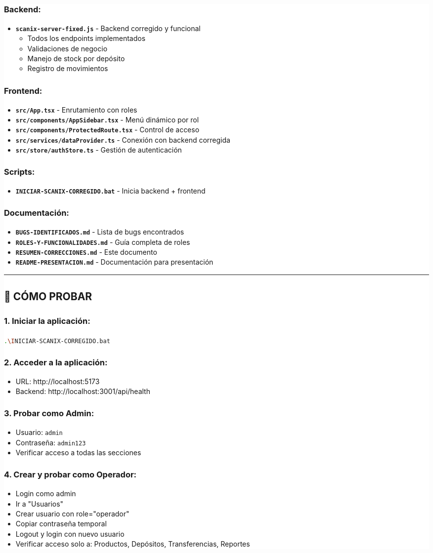 ### Backend:
- **`scanix-server-fixed.js`** - Backend corregido y funcional
  - Todos los endpoints implementados
  - Validaciones de negocio
  - Manejo de stock por depósito
  - Registro de movimientos

### Frontend:
- **`src/App.tsx`** - Enrutamiento con roles
- **`src/components/AppSidebar.tsx`** - Menú dinámico por rol
- **`src/components/ProtectedRoute.tsx`** - Control de acceso
- **`src/services/dataProvider.ts`** - Conexión con backend corregida
- **`src/store/authStore.ts`** - Gestión de autenticación

### Scripts:
- **`INICIAR-SCANIX-CORREGIDO.bat`** - Inicia backend + frontend

### Documentación:
- **`BUGS-IDENTIFICADOS.md`** - Lista de bugs encontrados
- **`ROLES-Y-FUNCIONALIDADES.md`** - Guía completa de roles
- **`RESUMEN-CORRECCIONES.md`** - Este documento
- **`README-PRESENTACION.md`** - Documentación para presentación

---

## 🚀 CÓMO PROBAR

### 1. Iniciar la aplicación:
```bash
.\INICIAR-SCANIX-CORREGIDO.bat
```

### 2. Acceder a la aplicación:
- URL: http://localhost:5173
- Backend: http://localhost:3001/api/health

### 3. Probar como Admin:
- Usuario: `admin`
- Contraseña: `admin123`
- Verificar acceso a todas las secciones

### 4. Crear y probar como Operador:
- Login como admin
- Ir a "Usuarios"
- Crear usuario con role="operador"
- Copiar contraseña temporal
- Logout y login con nuevo usuario
- Verificar acceso solo a: Productos, Depósitos, Transferencias, Reportes
